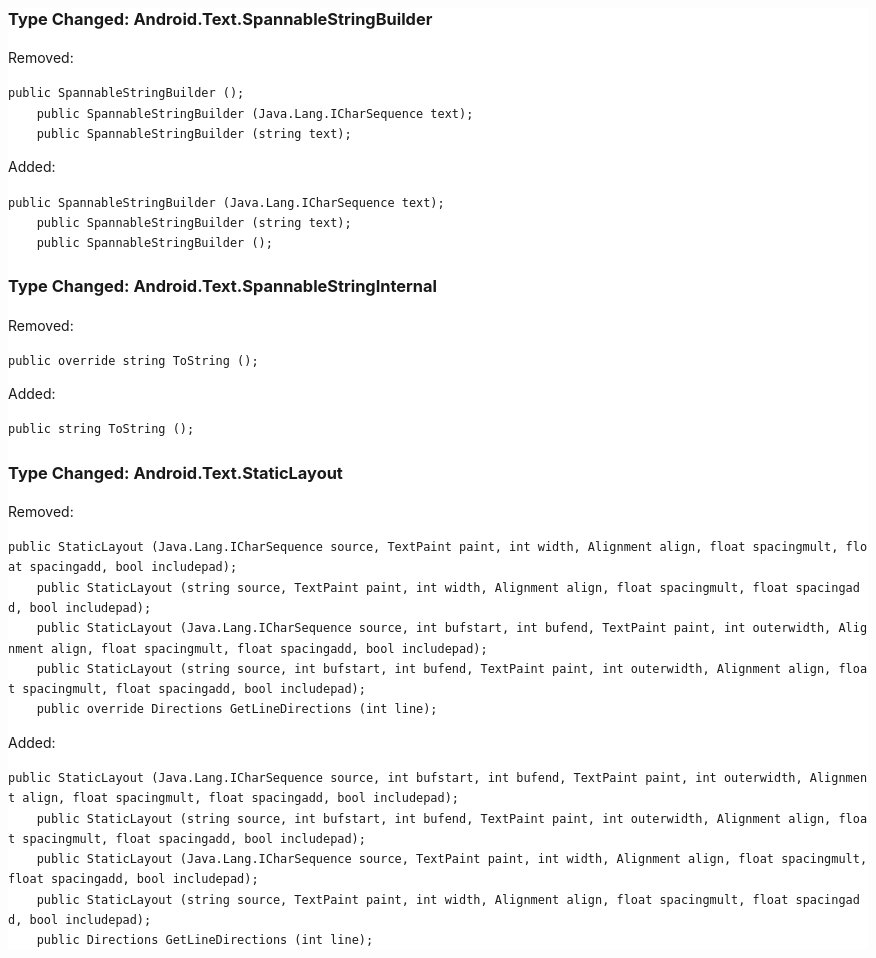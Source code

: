  <a name="Type_Changed:_Android.Text.SpannableStringBuilder" class="injected"></a>


<h3 id='Android.Text.SpannableStringBuilder'>Type Changed: Android.Text.SpannableStringBuilder</h3>

Removed:

```
public SpannableStringBuilder ();
 	public SpannableStringBuilder (Java.Lang.ICharSequence text);
 	public SpannableStringBuilder (string text);
```

Added:

```
public SpannableStringBuilder (Java.Lang.ICharSequence text);
 	public SpannableStringBuilder (string text);
 	public SpannableStringBuilder ();
```

 <a name="Type_Changed:_Android.Text.SpannableStringInternal" class="injected"></a>


<h3 id='Android.Text.SpannableStringInternal'>Type Changed: Android.Text.SpannableStringInternal</h3>

Removed:

```
public override string ToString ();
```

Added:

```
public string ToString ();
```

 <a name="Type_Changed:_Android.Text.StaticLayout" class="injected"></a>


<h3 id='Android.Text.StaticLayout'>Type Changed: Android.Text.StaticLayout</h3>

Removed:

```
public StaticLayout (Java.Lang.ICharSequence source, TextPaint paint, int width, Alignment align, float spacingmult, float spacingadd, bool includepad);
 	public StaticLayout (string source, TextPaint paint, int width, Alignment align, float spacingmult, float spacingadd, bool includepad);
 	public StaticLayout (Java.Lang.ICharSequence source, int bufstart, int bufend, TextPaint paint, int outerwidth, Alignment align, float spacingmult, float spacingadd, bool includepad);
 	public StaticLayout (string source, int bufstart, int bufend, TextPaint paint, int outerwidth, Alignment align, float spacingmult, float spacingadd, bool includepad);
 	public override Directions GetLineDirections (int line);
```

Added:

```
public StaticLayout (Java.Lang.ICharSequence source, int bufstart, int bufend, TextPaint paint, int outerwidth, Alignment align, float spacingmult, float spacingadd, bool includepad);
 	public StaticLayout (string source, int bufstart, int bufend, TextPaint paint, int outerwidth, Alignment align, float spacingmult, float spacingadd, bool includepad);
 	public StaticLayout (Java.Lang.ICharSequence source, TextPaint paint, int width, Alignment align, float spacingmult, float spacingadd, bool includepad);
 	public StaticLayout (string source, TextPaint paint, int width, Alignment align, float spacingmult, float spacingadd, bool includepad);
 	public Directions GetLineDirections (int line);
```
